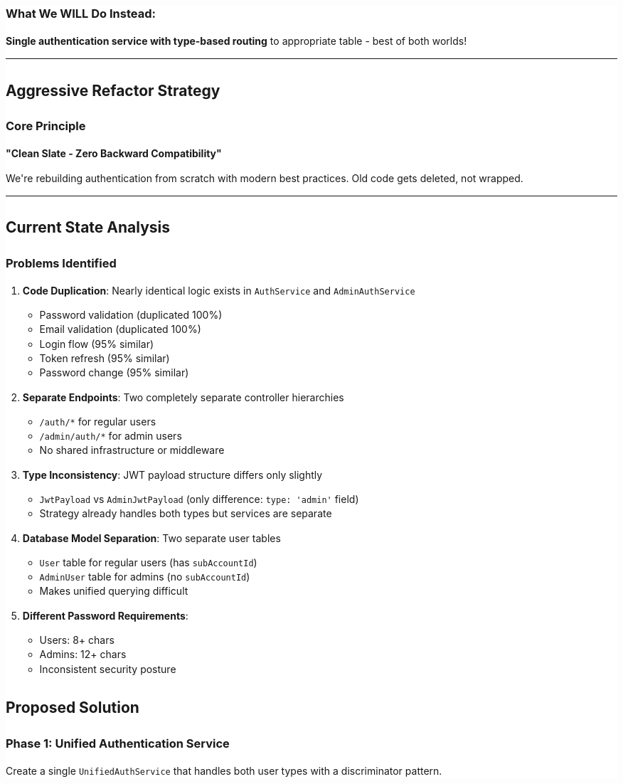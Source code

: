 ### What We WILL Do Instead:

**Single authentication service with type-based routing** to appropriate table - best of both worlds!

---

## Aggressive Refactor Strategy

### Core Principle
**"Clean Slate - Zero Backward Compatibility"**

We're rebuilding authentication from scratch with modern best practices. Old code gets deleted, not wrapped.

---

## Current State Analysis

### Problems Identified

1. **Code Duplication**: Nearly identical logic exists in `AuthService` and `AdminAuthService`
   - Password validation (duplicated 100%)
   - Email validation (duplicated 100%)
   - Login flow (95% similar)
   - Token refresh (95% similar)
   - Password change (95% similar)

2. **Separate Endpoints**: Two completely separate controller hierarchies
   - `/auth/*` for regular users
   - `/admin/auth/*` for admin users
   - No shared infrastructure or middleware

3. **Type Inconsistency**: JWT payload structure differs only slightly
   - `JwtPayload` vs `AdminJwtPayload` (only difference: `type: 'admin'` field)
   - Strategy already handles both types but services are separate

4. **Database Model Separation**: Two separate user tables
   - `User` table for regular users (has `subAccountId`)
   - `AdminUser` table for admins (no `subAccountId`)
   - Makes unified querying difficult

5. **Different Password Requirements**:
   - Users: 8+ chars
   - Admins: 12+ chars
   - Inconsistent security posture

## Proposed Solution

### Phase 1: Unified Authentication Service

Create a single `UnifiedAuthService` that handles both user types with a discriminator pattern.
